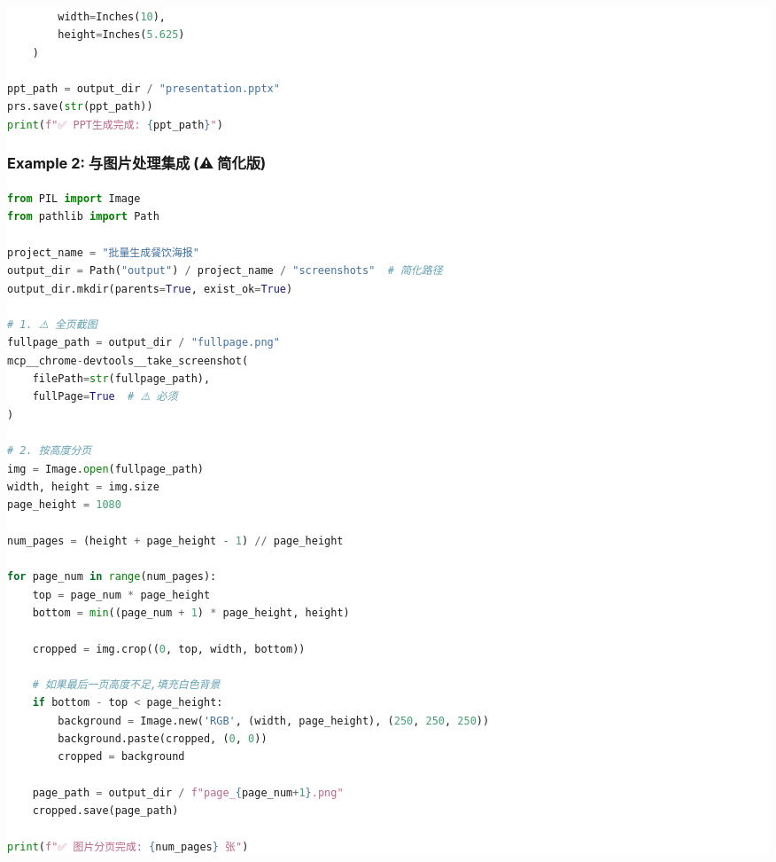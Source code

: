 ```python
        width=Inches(10),
        height=Inches(5.625)
    )

ppt_path = output_dir / "presentation.pptx"
prs.save(str(ppt_path))
print(f"✅ PPT生成完成: {ppt_path}")
```

### Example 2: 与图片处理集成 (⚠️ 简化版)

```python
from PIL import Image
from pathlib import Path

project_name = "批量生成餐饮海报"
output_dir = Path("output") / project_name / "screenshots"  # 简化路径
output_dir.mkdir(parents=True, exist_ok=True)

# 1. ⚠️ 全页截图
fullpage_path = output_dir / "fullpage.png"
mcp__chrome-devtools__take_screenshot(
    filePath=str(fullpage_path),
    fullPage=True  # ⚠️ 必须
)

# 2. 按高度分页
img = Image.open(fullpage_path)
width, height = img.size
page_height = 1080

num_pages = (height + page_height - 1) // page_height

for page_num in range(num_pages):
    top = page_num * page_height
    bottom = min((page_num + 1) * page_height, height)

    cropped = img.crop((0, top, width, bottom))

    # 如果最后一页高度不足,填充白色背景
    if bottom - top < page_height:
        background = Image.new('RGB', (width, page_height), (250, 250, 250))
        background.paste(cropped, (0, 0))
        cropped = background

    page_path = output_dir / f"page_{page_num+1}.png"
    cropped.save(page_path)

print(f"✅ 图片分页完成: {num_pages} 张")
```
